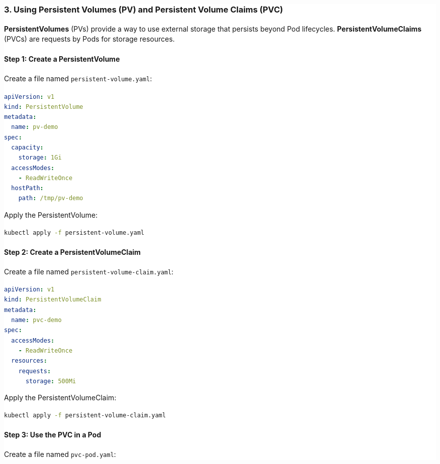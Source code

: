 
### 3. Using Persistent Volumes (PV) and Persistent Volume Claims (PVC)

**PersistentVolumes** (PVs) provide a way to use external storage that persists beyond Pod lifecycles. **PersistentVolumeClaims** (PVCs) are requests by Pods for storage resources.

#### Step 1: Create a PersistentVolume

Create a file named `persistent-volume.yaml`:

```yaml
apiVersion: v1
kind: PersistentVolume
metadata:
  name: pv-demo
spec:
  capacity:
    storage: 1Gi
  accessModes:
    - ReadWriteOnce
  hostPath:
    path: /tmp/pv-demo
```

Apply the PersistentVolume:

```bash
kubectl apply -f persistent-volume.yaml
```

#### Step 2: Create a PersistentVolumeClaim

Create a file named `persistent-volume-claim.yaml`:

```yaml
apiVersion: v1
kind: PersistentVolumeClaim
metadata:
  name: pvc-demo
spec:
  accessModes:
    - ReadWriteOnce
  resources:
    requests:
      storage: 500Mi
```

Apply the PersistentVolumeClaim:

```bash
kubectl apply -f persistent-volume-claim.yaml
```

#### Step 3: Use the PVC in a Pod

Create a file named `pvc-pod.yaml`:
